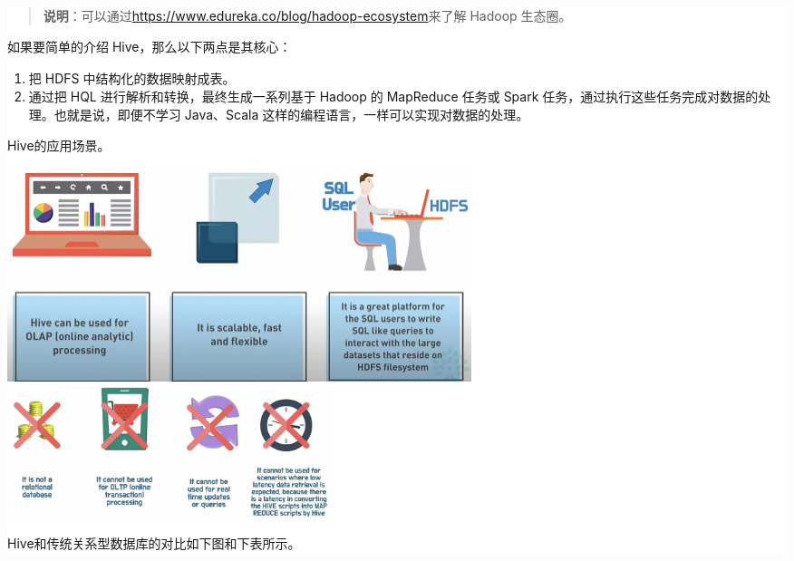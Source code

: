> **说明**：可以通过<https://www.edureka.co/blog/hadoop-ecosystem>来了解 Hadoop 生态圈。

如果要简单的介绍 Hive，那么以下两点是其核心：

1. 把 HDFS 中结构化的数据映射成表。
2. 通过把 HQL 进行解析和转换，最终生成一系列基于 Hadoop 的 MapReduce 任务或 Spark 任务，通过执行这些任务完成对数据的处理。也就是说，即便不学习 Java、Scala 这样的编程语言，一样可以实现对数据的处理。

Hive的应用场景。

<img src="/posts/res/what_hive_can_do.png" style="zoom:50%;">

<img src="/posts/res/what_hive_can_not_do.png" style="zoom:35%;">

Hive和传统关系型数据库的对比如下图和下表所示。
